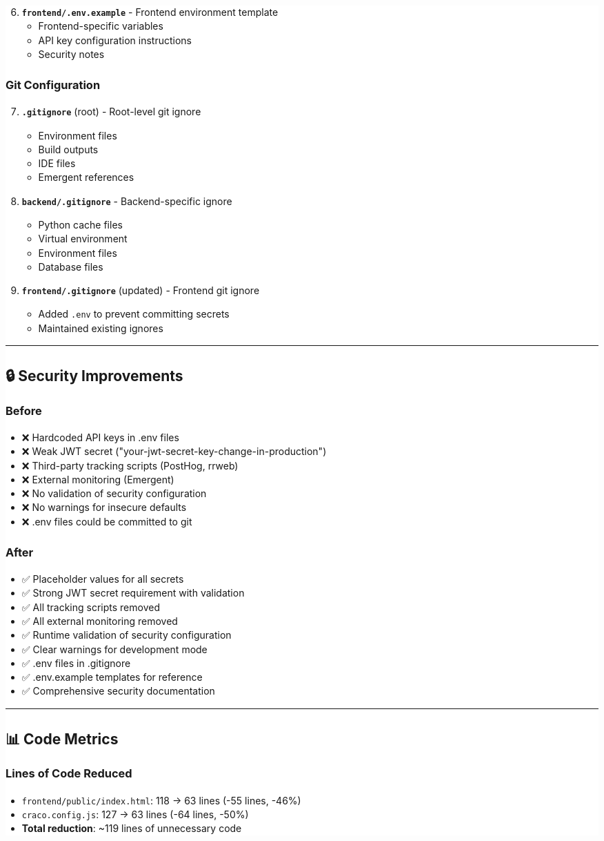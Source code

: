 6. **`frontend/.env.example`** - Frontend environment template
   - Frontend-specific variables
   - API key configuration instructions
   - Security notes

### Git Configuration
7. **`.gitignore`** (root) - Root-level git ignore
   - Environment files
   - Build outputs
   - IDE files
   - Emergent references

8. **`backend/.gitignore`** - Backend-specific ignore
   - Python cache files
   - Virtual environment
   - Environment files
   - Database files

9. **`frontend/.gitignore`** (updated) - Frontend git ignore
   - Added `.env` to prevent committing secrets
   - Maintained existing ignores

---

## 🔒 Security Improvements

### Before
- ❌ Hardcoded API keys in .env files
- ❌ Weak JWT secret ("your-jwt-secret-key-change-in-production")
- ❌ Third-party tracking scripts (PostHog, rrweb)
- ❌ External monitoring (Emergent)
- ❌ No validation of security configuration
- ❌ No warnings for insecure defaults
- ❌ .env files could be committed to git

### After
- ✅ Placeholder values for all secrets
- ✅ Strong JWT secret requirement with validation
- ✅ All tracking scripts removed
- ✅ All external monitoring removed
- ✅ Runtime validation of security configuration
- ✅ Clear warnings for development mode
- ✅ .env files in .gitignore
- ✅ .env.example templates for reference
- ✅ Comprehensive security documentation

---

## 📊 Code Metrics

### Lines of Code Reduced
- `frontend/public/index.html`: 118 → 63 lines (-55 lines, -46%)
- `craco.config.js`: 127 → 63 lines (-64 lines, -50%)
- **Total reduction**: ~119 lines of unnecessary code
